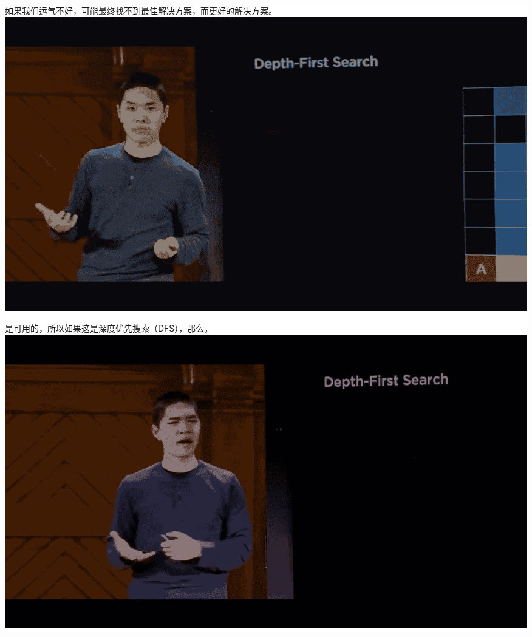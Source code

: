 如果我们运气不好，可能最终找不到最佳解决方案，而更好的解决方案。![](img/1885304785061450828b076e969d139d_11.png)

是可用的，所以如果这是深度优先搜索（DFS），那么。![](img/1885304785061450828b076e969d139d_13.png)
